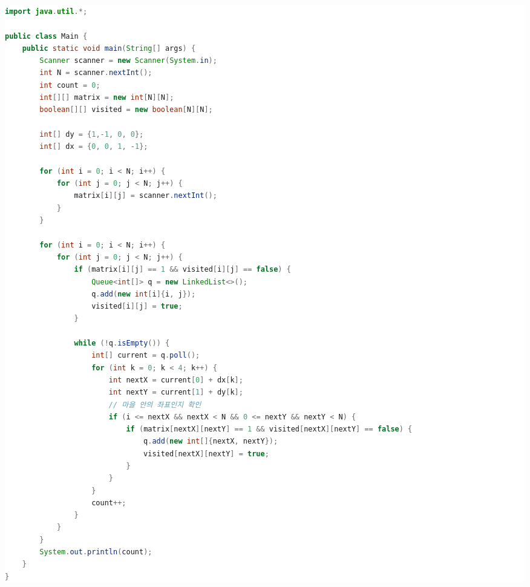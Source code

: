 ```java
import java.util.*;

public class Main {
    public static void main(String[] args) {
        Scanner scanner = new Scanner(System.in);
        int N = scanner.nextInt();
        int count = 0;
        int[][] matrix = new int[N][N];
        boolean[][] visited = new boolean[N][N];

        int[] dy = {1,-1, 0, 0};
        int[] dx = {0, 0, 1, -1};

        for (int i = 0; i < N; i++) {
            for (int j = 0; j < N; j++) {
                matrix[i][j] = scanner.nextInt();
            }
        }

        for (int i = 0; i < N; i++) {
            for (int j = 0; j < N; j++) {
                if (matrix[i][j] == 1 && visited[i][j] == false) {
                    Queue<int[]> q = new LinkedList<>();
                    q.add(new int[i]{i, j});
                    visited[i][j] = true;
                }

                while (!q.isEmpty()) {
                    int[] current = q.poll();
                    for (int k = 0; k < 4; k++) {
                        int nextX = current[0] + dx[k];
                        int nextY = current[1] + dy[k];
                        // 마을 안의 좌표인지 확인
                        if (i <= nextX && nextX < N && 0 <= nextY && nextY < N) {
                            if (matrix[nextX][nextY] == 1 && visited[nextX][nextY] == false) {
                                q.add(new int[]{nextX, nextY});
                                visited[nextX][nextY] = true;
                            }
                        }
                    }
                    count++;
                }
            }
        }
        System.out.println(count);
    }
}
```
